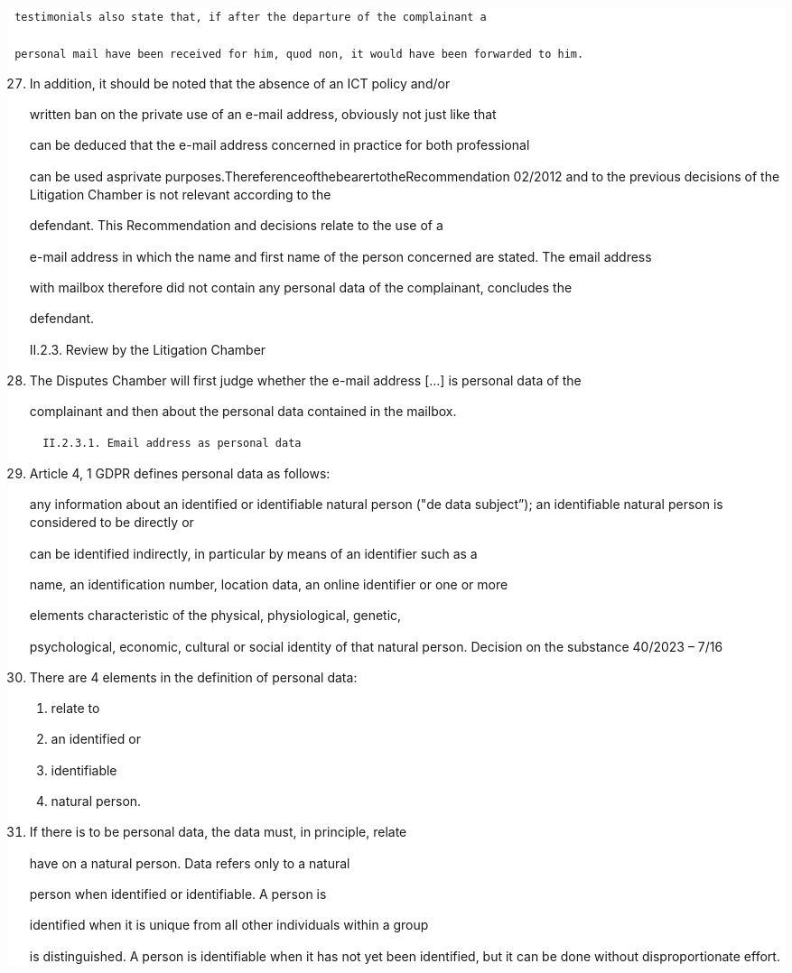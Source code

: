     testimonials also state that, if after the departure of the complainant a

     personal mail have been received for him, quod non, it would have been forwarded to him.

27. In addition, it should be noted that the absence of an ICT policy and/or

     written ban on the private use of an e-mail address, obviously not just like that

     can be deduced that the e-mail address concerned in practice for both professional

     can be used asprivate purposes.ThereferenceofthebearertotheRecommendation
     02/2012 and to the previous decisions of the Litigation Chamber is not relevant according to the

     defendant. This Recommendation and decisions relate to the use of a

     e-mail address in which the name and first name of the person concerned are stated. The email address

     with mailbox therefore did not contain any personal data of the complainant, concludes the

     defendant.

      II.2.3. Review by the Litigation Chamber

28. The Disputes Chamber will first judge whether the e-mail address \[…\] is personal data of the

     complainant and then about the personal data contained in the mailbox.

          II.2.3.1. Email address as personal data

29. Article 4, 1 GDPR defines personal data as follows:

     any information about an identified or identifiable natural person ("de
     data subject”); an identifiable natural person is considered to be directly or

     can be identified indirectly, in particular by means of an identifier such as a

     name, an identification number, location data, an online identifier or one or more

     elements characteristic of the physical, physiological, genetic,

     psychological, economic, cultural or social identity of that natural person. Decision on the substance 40/2023 – 7/16

 30. There are 4 elements in the definition of personal data:

       1) relate to

       2) an identified or

       3) identifiable

       4) natural person.

 31. If there is to be personal data, the data must, in principle, relate

       have on a natural person. Data refers only to a natural

       person when identified or identifiable. A person is

       identified when it is unique from all other individuals within a group

       is distinguished. A person is identifiable when it has not yet been identified,
       but it can be done without disproportionate effort.
